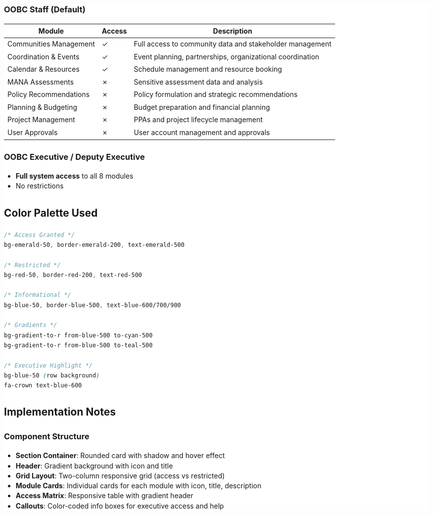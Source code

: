 ### OOBC Staff (Default)
| Module | Access | Description |
|--------|--------|-------------|
| Communities Management | ✓ | Full access to community data and stakeholder management |
| Coordination & Events | ✓ | Event planning, partnerships, organizational coordination |
| Calendar & Resources | ✓ | Schedule management and resource booking |
| MANA Assessments | ✗ | Sensitive assessment data and analysis |
| Policy Recommendations | ✗ | Policy formulation and strategic recommendations |
| Planning & Budgeting | ✗ | Budget preparation and financial planning |
| Project Management | ✗ | PPAs and project lifecycle management |
| User Approvals | ✗ | User account management and approvals |

### OOBC Executive / Deputy Executive
- **Full system access** to all 8 modules
- No restrictions

## Color Palette Used

```css
/* Access Granted */
bg-emerald-50, border-emerald-200, text-emerald-500

/* Restricted */
bg-red-50, border-red-200, text-red-500

/* Informational */
bg-blue-50, border-blue-500, text-blue-600/700/900

/* Gradients */
bg-gradient-to-r from-blue-500 to-cyan-500
bg-gradient-to-r from-blue-500 to-teal-500

/* Executive Highlight */
bg-blue-50 (row background)
fa-crown text-blue-600
```

## Implementation Notes

### Component Structure
- **Section Container**: Rounded card with shadow and hover effect
- **Header**: Gradient background with icon and title
- **Grid Layout**: Two-column responsive grid (access vs restricted)
- **Module Cards**: Individual cards for each module with icon, title, description
- **Access Matrix**: Responsive table with gradient header
- **Callouts**: Color-coded info boxes for executive access and help
